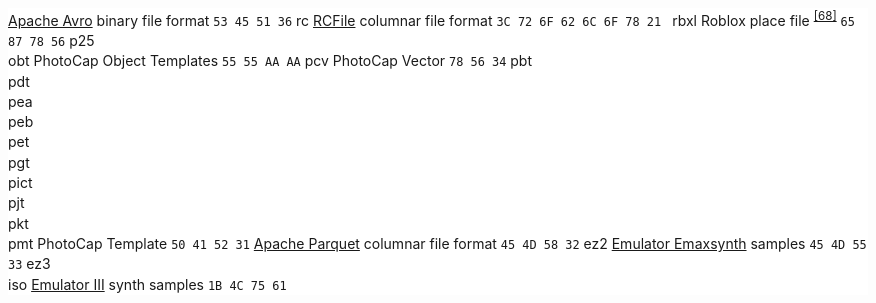 </td>
<td><a href="/wiki/Apache_Avro" title="Apache Avro">Apache Avro</a> binary file format
</td></tr>
<tr>
<td data-sort-value="5@3@4@5"><code>53 45 51 36</code>
</td>
</td>
<td>rc
</td>
<td><a href="/wiki/RCFile" title="RCFile">RCFile</a> columnar file format
</td></tr>
<tr>
<td data-sort-value="3@c@7@2"><code>3C 72 6F 62 6C 6F 78 21	</code>
</td>
<td>rbxl
</td>
<td>Roblox place file <sup id="cite_ref-68" class="reference"><a href="#cite_note-68">[68]</a></sup>
</td></tr>
<tr>
<td data-sort-value="6@5"><code>65 87 78 56</code>
</td>
<td>p25<br>obt
</td>
<td>PhotoCap Object Templates
</td></tr>
<tr>
<td data-sort-value="5@5"><code>55 55 AA AA</code>
</td>
<td>pcv
</td>
<td>PhotoCap Vector
</td></tr>
<tr>
<td data-sort-value="7@8@5@6"><code>78 56 34</code>
</td>
<td>pbt<br>pdt<br>pea<br>peb<br>pet<br>pgt<br>pict<br>pjt<br>pkt<br>pmt
</td>
<td>PhotoCap Template
</td></tr>
<tr>
<td data-sort-value="5@0@4@1"><code>50 41 52 31</code>
</td>
<td>
</td>
<td><a href="/wiki/Apache_Parquet" title="Apache Parquet">Apache Parquet</a> columnar file format
</td></tr>
<tr>
<td data-sort-value="4@5@4D58"><code>45 4D 58 32</code>
</td>
<td>ez2
</td>
<td><a href="/wiki/E-mu_Emax" title="E-mu Emax">Emulator Emaxsynth</a> samples
</td></tr>
<tr>
<td data-sort-value="4@5@4D55"><code>45 4D 55 33</code>
</td>
<td>ez3<br>iso
</td>
<td><a href="/wiki/E-mu_Emulator#The_Emulator_III" title="E-mu Emulator">Emulator III</a> synth samples
</td></tr>
<tr>
<td><code>1B 4C 75 61</code>